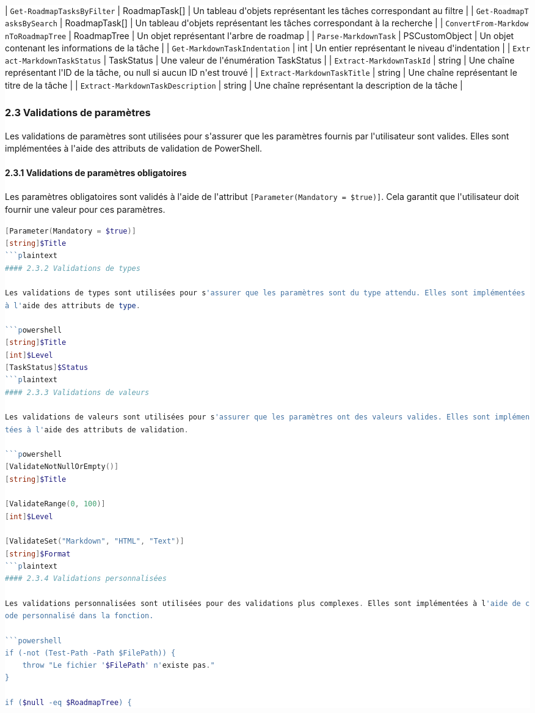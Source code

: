 | `Get-RoadmapTasksByFilter` | RoadmapTask[] | Un tableau d'objets représentant les tâches correspondant au filtre |
| `Get-RoadmapTasksBySearch` | RoadmapTask[] | Un tableau d'objets représentant les tâches correspondant à la recherche |
| `ConvertFrom-MarkdownToRoadmapTree` | RoadmapTree | Un objet représentant l'arbre de roadmap |
| `Parse-MarkdownTask` | PSCustomObject | Un objet contenant les informations de la tâche |
| `Get-MarkdownTaskIndentation` | int | Un entier représentant le niveau d'indentation |
| `Extract-MarkdownTaskStatus` | TaskStatus | Une valeur de l'énumération TaskStatus |
| `Extract-MarkdownTaskId` | string | Une chaîne représentant l'ID de la tâche, ou null si aucun ID n'est trouvé |
| `Extract-MarkdownTaskTitle` | string | Une chaîne représentant le titre de la tâche |
| `Extract-MarkdownTaskDescription` | string | Une chaîne représentant la description de la tâche |

### 2.3 Validations de paramètres

Les validations de paramètres sont utilisées pour s'assurer que les paramètres fournis par l'utilisateur sont valides. Elles sont implémentées à l'aide des attributs de validation de PowerShell.

#### 2.3.1 Validations de paramètres obligatoires

Les paramètres obligatoires sont validés à l'aide de l'attribut `[Parameter(Mandatory = $true)]`. Cela garantit que l'utilisateur doit fournir une valeur pour ces paramètres.

```powershell
[Parameter(Mandatory = $true)]
[string]$Title
```plaintext
#### 2.3.2 Validations de types

Les validations de types sont utilisées pour s'assurer que les paramètres sont du type attendu. Elles sont implémentées à l'aide des attributs de type.

```powershell
[string]$Title
[int]$Level
[TaskStatus]$Status
```plaintext
#### 2.3.3 Validations de valeurs

Les validations de valeurs sont utilisées pour s'assurer que les paramètres ont des valeurs valides. Elles sont implémentées à l'aide des attributs de validation.

```powershell
[ValidateNotNullOrEmpty()]
[string]$Title

[ValidateRange(0, 100)]
[int]$Level

[ValidateSet("Markdown", "HTML", "Text")]
[string]$Format
```plaintext
#### 2.3.4 Validations personnalisées

Les validations personnalisées sont utilisées pour des validations plus complexes. Elles sont implémentées à l'aide de code personnalisé dans la fonction.

```powershell
if (-not (Test-Path -Path $FilePath)) {
    throw "Le fichier '$FilePath' n'existe pas."
}

if ($null -eq $RoadmapTree) {
```